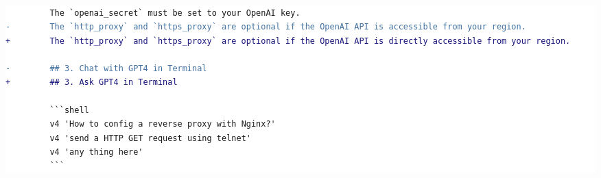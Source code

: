 ```diff
         The `openai_secret` must be set to your OpenAI key.   
-        The `http_proxy` and `https_proxy` are optional if the OpenAI API is accessible from your region.
+        The `http_proxy` and `https_proxy` are optional if the OpenAI API is directly accessible from your region.
         
-        ## 3. Chat with GPT4 in Terminal
+        ## 3. Ask GPT4 in Terminal
         
         ```shell
         v4 'How to config a reverse proxy with Nginx?'
         v4 'send a HTTP GET request using telnet'
         v4 'any thing here'
         ```
```

